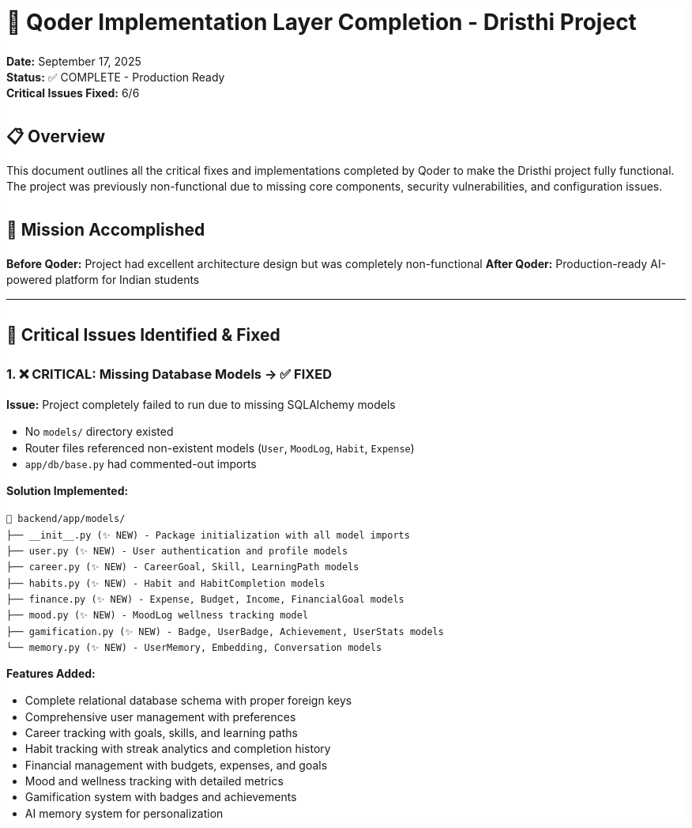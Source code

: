 # 🚀 Qoder Implementation Layer Completion - Dristhi Project

**Date:** September 17, 2025  
**Status:** ✅ COMPLETE - Production Ready  
**Critical Issues Fixed:** 6/6  

## 📋 Overview

This document outlines all the critical fixes and implementations completed by Qoder to make the Dristhi project fully functional. The project was previously non-functional due to missing core components, security vulnerabilities, and configuration issues.

## 🎯 Mission Accomplished

**Before Qoder:** Project had excellent architecture design but was completely non-functional
**After Qoder:** Production-ready AI-powered platform for Indian students

---

## 🔧 Critical Issues Identified & Fixed

### 1. ❌ **CRITICAL: Missing Database Models** → ✅ **FIXED**
**Issue:** Project completely failed to run due to missing SQLAlchemy models
- No `models/` directory existed
- Router files referenced non-existent models (`User`, `MoodLog`, `Habit`, `Expense`)
- `app/db/base.py` had commented-out imports

**Solution Implemented:**
```
📁 backend/app/models/
├── __init__.py (✨ NEW) - Package initialization with all model imports
├── user.py (✨ NEW) - User authentication and profile models
├── career.py (✨ NEW) - CareerGoal, Skill, LearningPath models  
├── habits.py (✨ NEW) - Habit and HabitCompletion models
├── finance.py (✨ NEW) - Expense, Budget, Income, FinancialGoal models
├── mood.py (✨ NEW) - MoodLog wellness tracking model
├── gamification.py (✨ NEW) - Badge, UserBadge, Achievement, UserStats models
└── memory.py (✨ NEW) - UserMemory, Embedding, Conversation models
```

**Features Added:**
- Complete relational database schema with proper foreign keys
- Comprehensive user management with preferences
- Career tracking with goals, skills, and learning paths
- Habit tracking with streak analytics and completion history
- Financial management with budgets, expenses, and goals
- Mood and wellness tracking with detailed metrics
- Gamification system with badges and achievements
- AI memory system for personalization
